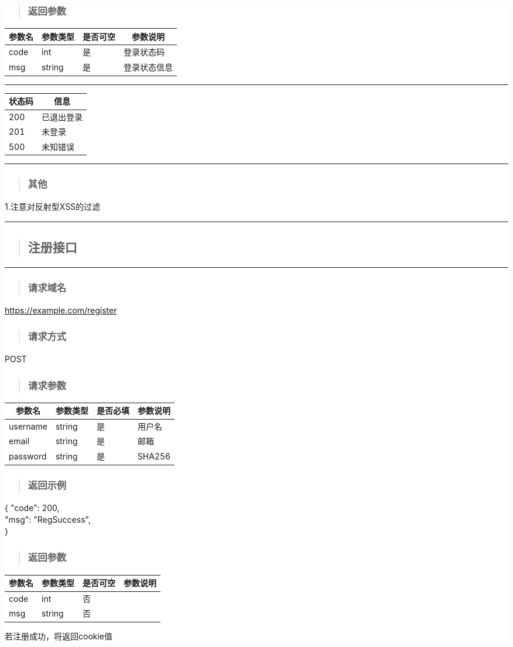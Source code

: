 
>### 返回参数

|参数名|参数类型|是否可空|参数说明|
|---|---|---|---|
|code|int|是|登录状态码|
|msg|string|是|登录状态信息|



---

|状态码|信息|
|---|---|
|200|已退出登录|
|201|未登录|
|500|未知错误|

---

>### 其他
1.注意对反射型XSS的过滤

---

>##  注册接口

---

>###  请求域名  
https://example.com/register

>###  请求方式
POST

>### 请求参数

|参数名   |	  参数类型|	是否必填|	参数说明|
|---|---|---|---|
|username|string|是|用户名|
|email|string|是|邮箱|
|password|string|是|SHA256|  

>###  返回示例
{
  "code": 200,  
  "msg": "RegSuccess",  
}

>###  返回参数
|参数名|参数类型|是否可空|参数说明|
|---|---|---|---|
|code|int|否||
|msg|string|否||
若注册成功，将返回cookie值
